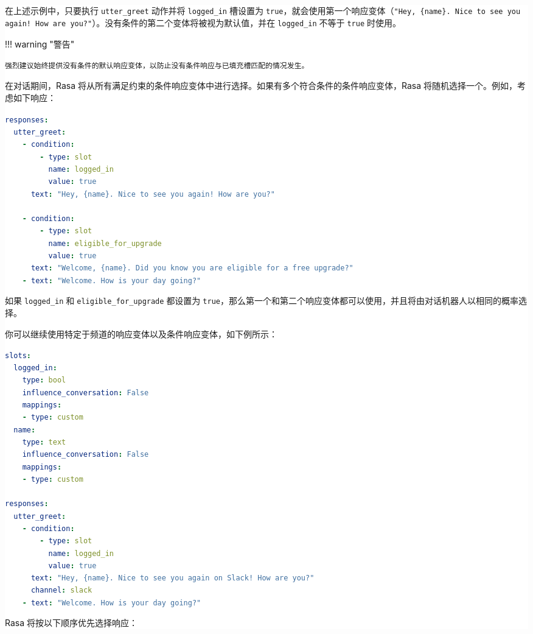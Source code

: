 在上述示例中，只要执行 `utter_greet` 动作并将 `logged_in` 槽设置为 `true`，就会使用第一个响应变体（`"Hey, {name}. Nice to see you again! How are you?"`）。没有条件的第二个变体将被视为默认值，并在 `logged_in` 不等于 `true` 时使用。

!!! warning "警告"

    强烈建议始终提供没有条件的默认响应变体，以防止没有条件响应与已填充槽匹配的情况发生。

在对话期间，Rasa 将从所有满足约束的条件响应变体中进行选择。如果有多个符合条件的条件响应变体，Rasa 将随机选择一个。例如，考虑如下响应：

```yaml title="domain.yml"
responses:
  utter_greet:
    - condition:
        - type: slot
          name: logged_in
          value: true
      text: "Hey, {name}. Nice to see you again! How are you?"

    - condition:
        - type: slot
          name: eligible_for_upgrade
          value: true
      text: "Welcome, {name}. Did you know you are eligible for a free upgrade?"
    - text: "Welcome. How is your day going?"
```

如果 `logged_in` 和 `eligible_for_upgrade` 都设置为 `true`，那么第一个和第二个响应变体都可以使用，并且将由对话机器人以相同的概率选择。

你可以继续使用特定于频道的响应变体以及条件响应变体，如下例所示：

```yaml title="domain.yml"
slots:
  logged_in:
    type: bool
    influence_conversation: False
    mappings:
    - type: custom
  name:
    type: text
    influence_conversation: False
    mappings:
    - type: custom

responses:
  utter_greet:
    - condition:
        - type: slot
          name: logged_in
          value: true
      text: "Hey, {name}. Nice to see you again on Slack! How are you?"
      channel: slack
    - text: "Welcome. How is your day going?"
```

Rasa 将按以下顺序优先选择响应：
